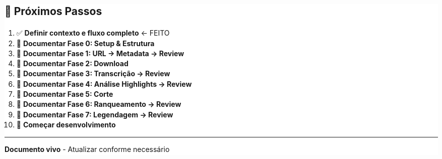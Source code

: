 ## 📝 Próximos Passos

1. ✅ **Definir contexto e fluxo completo** ← FEITO
2. 📝 **Documentar Fase 0: Setup & Estrutura**
3. 📝 **Documentar Fase 1: URL → Metadata → Review**
4. 📝 **Documentar Fase 2: Download**
5. 📝 **Documentar Fase 3: Transcrição → Review**
6. 📝 **Documentar Fase 4: Análise Highlights → Review**
7. 📝 **Documentar Fase 5: Corte**
8. 📝 **Documentar Fase 6: Ranqueamento → Review**
9. 📝 **Documentar Fase 7: Legendagem → Review**
10. 🚀 **Começar desenvolvimento**

---

**Documento vivo** - Atualizar conforme necessário
